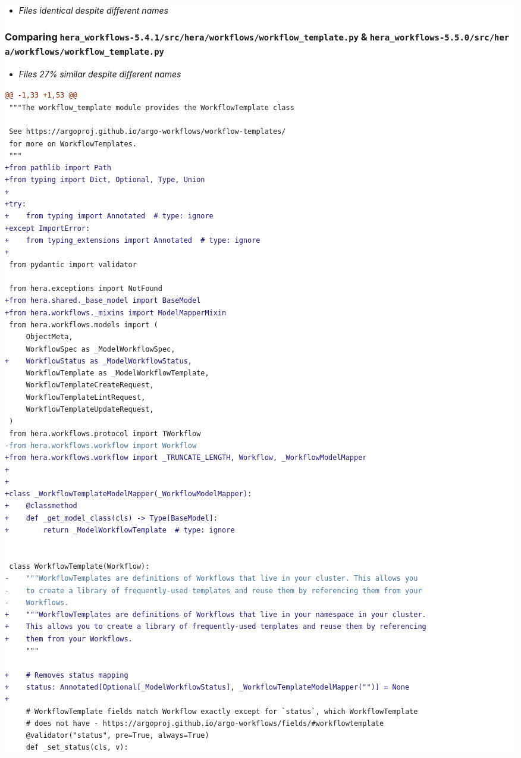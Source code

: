  * *Files identical despite different names*

### Comparing `hera_workflows-5.4.1/src/hera/workflows/workflow_template.py` & `hera_workflows-5.5.0/src/hera/workflows/workflow_template.py`

 * *Files 27% similar despite different names*

```diff
@@ -1,33 +1,53 @@
 """The workflow_template module provides the WorkflowTemplate class
 
 See https://argoproj.github.io/argo-workflows/workflow-templates/
 for more on WorkflowTemplates.
 """
+from pathlib import Path
+from typing import Dict, Optional, Type, Union
+
+try:
+    from typing import Annotated  # type: ignore
+except ImportError:
+    from typing_extensions import Annotated  # type: ignore
+
 from pydantic import validator
 
 from hera.exceptions import NotFound
+from hera.shared._base_model import BaseModel
+from hera.workflows._mixins import ModelMapperMixin
 from hera.workflows.models import (
     ObjectMeta,
     WorkflowSpec as _ModelWorkflowSpec,
+    WorkflowStatus as _ModelWorkflowStatus,
     WorkflowTemplate as _ModelWorkflowTemplate,
     WorkflowTemplateCreateRequest,
     WorkflowTemplateLintRequest,
     WorkflowTemplateUpdateRequest,
 )
 from hera.workflows.protocol import TWorkflow
-from hera.workflows.workflow import Workflow
+from hera.workflows.workflow import _TRUNCATE_LENGTH, Workflow, _WorkflowModelMapper
+
+
+class _WorkflowTemplateModelMapper(_WorkflowModelMapper):
+    @classmethod
+    def _get_model_class(cls) -> Type[BaseModel]:
+        return _ModelWorkflowTemplate  # type: ignore
 
 
 class WorkflowTemplate(Workflow):
-    """WorkflowTemplates are definitions of Workflows that live in your cluster. This allows you
-    to create a library of frequently-used templates and reuse them by referencing them from your
-    Workflows.
+    """WorkflowTemplates are definitions of Workflows that live in your namespace in your cluster.
+    This allows you to create a library of frequently-used templates and reuse them by referencing
+    them from your Workflows.
     """
 
+    # Removes status mapping
+    status: Annotated[Optional[_ModelWorkflowStatus], _WorkflowTemplateModelMapper("")] = None
+
     # WorkflowTemplate fields match Workflow exactly except for `status`, which WorkflowTemplate
     # does not have - https://argoproj.github.io/argo-workflows/fields/#workflowtemplate
     @validator("status", pre=True, always=True)
     def _set_status(cls, v):
```